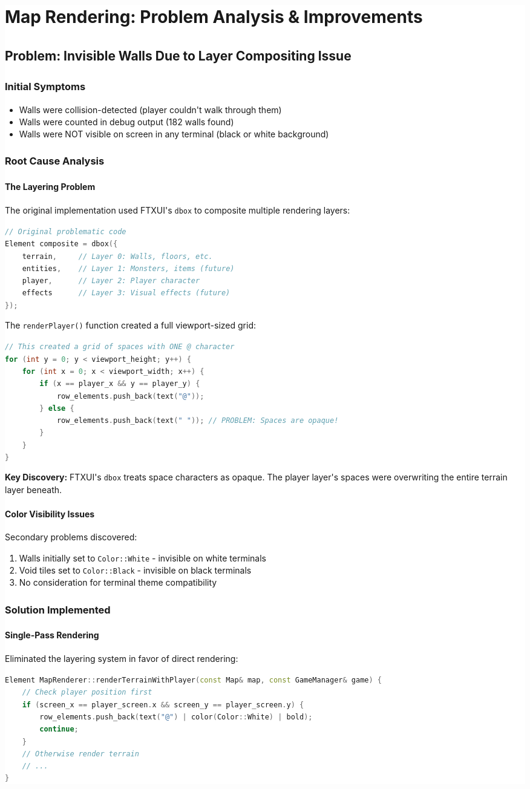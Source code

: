 # Map Rendering: Problem Analysis & Improvements

## Problem: Invisible Walls Due to Layer Compositing Issue

### Initial Symptoms
- Walls were collision-detected (player couldn't walk through them)
- Walls were counted in debug output (182 walls found)
- Walls were NOT visible on screen in any terminal (black or white background)

### Root Cause Analysis

#### The Layering Problem
The original implementation used FTXUI's `dbox` to composite multiple rendering layers:

```cpp
// Original problematic code
Element composite = dbox({
    terrain,     // Layer 0: Walls, floors, etc.
    entities,    // Layer 1: Monsters, items (future)
    player,      // Layer 2: Player character
    effects      // Layer 3: Visual effects (future)
});
```

The `renderPlayer()` function created a full viewport-sized grid:
```cpp
// This created a grid of spaces with ONE @ character
for (int y = 0; y < viewport_height; y++) {
    for (int x = 0; x < viewport_width; x++) {
        if (x == player_x && y == player_y) {
            row_elements.push_back(text("@"));
        } else {
            row_elements.push_back(text(" ")); // PROBLEM: Spaces are opaque!
        }
    }
}
```

**Key Discovery:** FTXUI's `dbox` treats space characters as opaque. The player layer's spaces were overwriting the entire terrain layer beneath.

#### Color Visibility Issues
Secondary problems discovered:
1. Walls initially set to `Color::White` - invisible on white terminals
2. Void tiles set to `Color::Black` - invisible on black terminals  
3. No consideration for terminal theme compatibility

### Solution Implemented

#### Single-Pass Rendering
Eliminated the layering system in favor of direct rendering:
```cpp
Element MapRenderer::renderTerrainWithPlayer(const Map& map, const GameManager& game) {
    // Check player position first
    if (screen_x == player_screen.x && screen_y == player_screen.y) {
        row_elements.push_back(text("@") | color(Color::White) | bold);
        continue;
    }
    // Otherwise render terrain
    // ...
}
```
